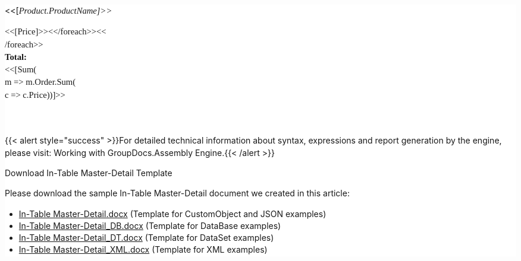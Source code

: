 &lt;&lt;[</span><span style="font-family: Calibri; font-size: 11pt; font-style: italic; font-weight: normal;">Product.ProductName</span><span style="font-family: Calibri; font-size: 11pt; font-style: italic; font-weight: normal;">]&gt;&gt;</span></p></td><td style="border-bottom-color: rgb(153, 153, 153); border-bottom-style: solid; border-bottom-width: 0.75pt; border-left-color: rgb(153, 153, 153); border-left-style: solid; border-left-width: 0.75pt; border-right-color: rgb(153, 153, 153); border-right-style: solid; border-right-width: 0.75pt; border-top-color: rgb(153, 153, 153); border-top-style: solid; border-top-width: 0.75pt; padding-left: 5.03pt; padding-right: 5.03pt; vertical-align: top; width: 167.55pt;"><p style="margin-top: 0pt; margin-right: 0pt; margin-bottom: 0pt; margin-left: 0pt;"><span style="font-family: Calibri; font-size: 11pt;">&lt;&lt;[</span><span style="font-family: Calibri; font-size: 11pt;">Price</span><span style="font-family: Calibri; font-size: 11pt;">]&gt;&gt;&lt;&lt;/foreach&gt;&gt;&lt;&lt;</span></p><p style="margin-top: 0pt; margin-right: 0pt; margin-bottom: 0pt; margin-left: 0pt;"><span style="font-family: Calibri; font-size: 11pt;">/foreach&gt;&gt;</span></p></td></tr><tr><td style="border-bottom-color: rgb(153, 153, 153); border-bottom-style: solid; border-bottom-width: 0.75pt; border-left-color: rgb(153, 153, 153); border-left-style: solid; border-left-width: 0.75pt; border-right-color: rgb(153, 153, 153); border-right-style: solid; border-right-width: 0.75pt; border-top-color: rgb(153, 153, 153); border-top-style: solid; border-top-width: 0.75pt; padding-left: 5.03pt; padding-right: 5.03pt; vertical-align: top; width: 266.8pt;"><p style="margin-top: 0pt; margin-right: 0pt; margin-bottom: 0pt; margin-left: 0pt;"><span style="font-family: Calibri; font-size: 11pt; font-weight: bold;">Total:</span></p></td><td style="border-bottom-color: rgb(153, 153, 153); border-bottom-style: solid; border-bottom-width: 0.75pt; border-left-color: rgb(153, 153, 153); border-left-style: solid; border-left-width: 0.75pt; border-right-color: rgb(153, 153, 153); border-right-style: solid; border-right-width: 0.75pt; border-top-color: rgb(153, 153, 153); border-top-style: solid; border-top-width: 0.75pt; padding-left: 5.03pt; padding-right: 5.03pt; vertical-align: top; width: 167.55pt;"><p style="margin-top: 0pt; margin-right: 0pt; margin-bottom: 0pt; margin-left: 0pt;"><span style="font-family: Calibri; font-size: 11pt;">&lt;&lt;[</span><span style="font-family: Calibri; font-size: 11pt;">Sum</span><span style="font-family: Calibri; font-size: 11pt;">(</span></p><p style="margin-top: 0pt; margin-right: 0pt; margin-bottom: 0pt; margin-left: 0pt;"><span style="font-family: Calibri; font-size: 11pt;">m =&gt; m.</span><span style="font-family: Calibri; font-size: 11pt;">Order</span><span style="font-family: Calibri; font-size: 11pt;">.</span><span style="font-family: Calibri; font-size: 11pt;">Sum</span><span style="font-family: Calibri; font-size: 11pt;">(</span></p><p style="margin-top: 0pt; margin-right: 0pt; margin-bottom: 0pt; margin-left: 0pt;"><span style="font-family: Calibri; font-size: 11pt;">c =&gt; c.</span><span style="font-family: Calibri; font-size: 11pt;">Price</span><span style="font-family: Calibri; font-size: 11pt;">))]&gt;&gt;</span></p></td></tr></tbody></table><p style="margin-top: 0pt; margin-right: 0pt; margin-bottom: 0pt; margin-left: 0pt;"><span style="font-family: Calibri; font-size: 11pt;">&nbsp;</span></p><p style="margin-top: 0pt; margin-right: 0pt; margin-bottom: 0pt; margin-left: 0pt;"><span style="font-family: Calibri; font-size: 11pt;">&nbsp;</span></p></td></tr></tbody></table>

{{< alert style="success" >}}For detailed technical information about syntax, expressions and report generation by the engine, please visit: Working with GroupDocs.Assembly Engine.{{< /alert >}}

Download In-Table Master-Detail Template

Please download the sample In-Table Master-Detail document we created in this article:

*   [In-Table Master-Detail.docx](https://github.com/groupdocsassembly/GroupDocs_Assembly_NET/blob/master/Examples/Data/Source/Word%20Templates/In-Table%20Master-Detail.docx?raw=true) (Template for CustomObject and JSON examples)
*   [In-Table Master-Detail\_DB.docx](https://github.com/groupdocsassembly/GroupDocs_Assembly_NET/blob/master/Examples/Data/Source/Word%20Templates/In-Table%20Master-Detail_DB.docx?raw=true) (Template for DataBase examples)
*   [In-Table Master-Detail\_DT.docx](https://github.com/groupdocsassembly/GroupDocs_Assembly_NET/blob/master/Examples/Data/Source/Word%20Templates/In-Table%20Master-Detail_DT.docx?raw=true) (Template for DataSet examples)
*   [In-Table Master-Detail\_XML.docx](https://github.com/groupdocsassembly/GroupDocs_Assembly_NET/blob/master/Examples/Data/Source/Word%20Templates/In-Table%20Master-Detail_XML.docx?raw=true) (Template for XML examples)
